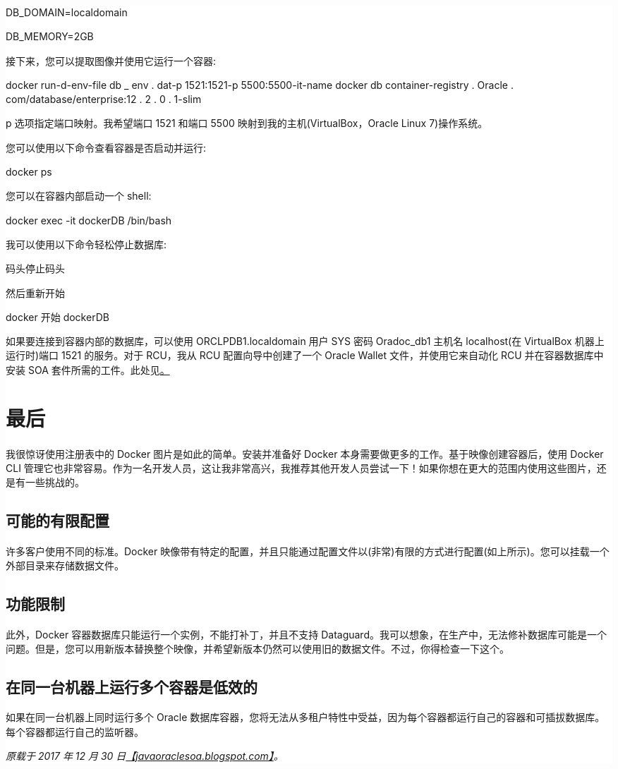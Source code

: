 DB_DOMAIN=localdomain

DB_MEMORY=2GB

接下来，您可以提取图像并使用它运行一个容器:

docker run-d-env-file db _ env . dat-p 1521:1521-p 5500:5500-it-name docker db container-registry . Oracle . com/database/enterprise:12 . 2 . 0 . 1-slim

p 选项指定端口映射。我希望端口 1521 和端口 5500 映射到我的主机(VirtualBox，Oracle Linux 7)操作系统。

您可以使用以下命令查看容器是否启动并运行:

docker ps

您可以在容器内部启动一个 shell:

docker exec -it dockerDB /bin/bash

我可以使用以下命令轻松停止数据库:

码头停止码头

然后重新开始

docker 开始 dockerDB

如果要连接到容器内部的数据库，可以使用 ORCLPDB1.localdomain 用户 SYS 密码 Oradoc_db1 主机名 localhost(在 VirtualBox 机器上运行时)端口 1521 的服务。对于 RCU，我从 RCU 配置向导中创建了一个 Oracle Wallet 文件，并使用它来自动化 RCU 并在容器数据库中安装 SOA 套件所需的工件。此处见[。](https://github.com/MaartenSmeets/provisioning/tree/master/software)

# 最后

我很惊讶使用注册表中的 Docker 图片是如此的简单。安装并准备好 Docker 本身需要做更多的工作。基于映像创建容器后，使用 Docker CLI 管理它也非常容易。作为一名开发人员，这让我非常高兴，我推荐其他开发人员尝试一下！如果你想在更大的范围内使用这些图片，还是有一些挑战的。

## 可能的有限配置

许多客户使用不同的标准。Docker 映像带有特定的配置，并且只能通过配置文件以(非常)有限的方式进行配置(如上所示)。您可以挂载一个外部目录来存储数据文件。

## 功能限制

此外，Docker 容器数据库只能运行一个实例，不能打补丁，并且不支持 Dataguard。我可以想象，在生产中，无法修补数据库可能是一个问题。但是，您可以用新版本替换整个映像，并希望新版本仍然可以使用旧的数据文件。不过，你得检查一下这个。

## 在同一台机器上运行多个容器是低效的

如果在同一台机器上同时运行多个 Oracle 数据库容器，您将无法从多租户特性中受益，因为每个容器都运行自己的容器和可插拔数据库。每个容器都运行自己的监听器。

*原载于 2017 年 12 月 30 日*[*【javaoraclesoa.blogspot.com】*](https://javaoraclesoa.blogspot.nl/2017/12/getting-started-with-oracle-database-in.html)*。*